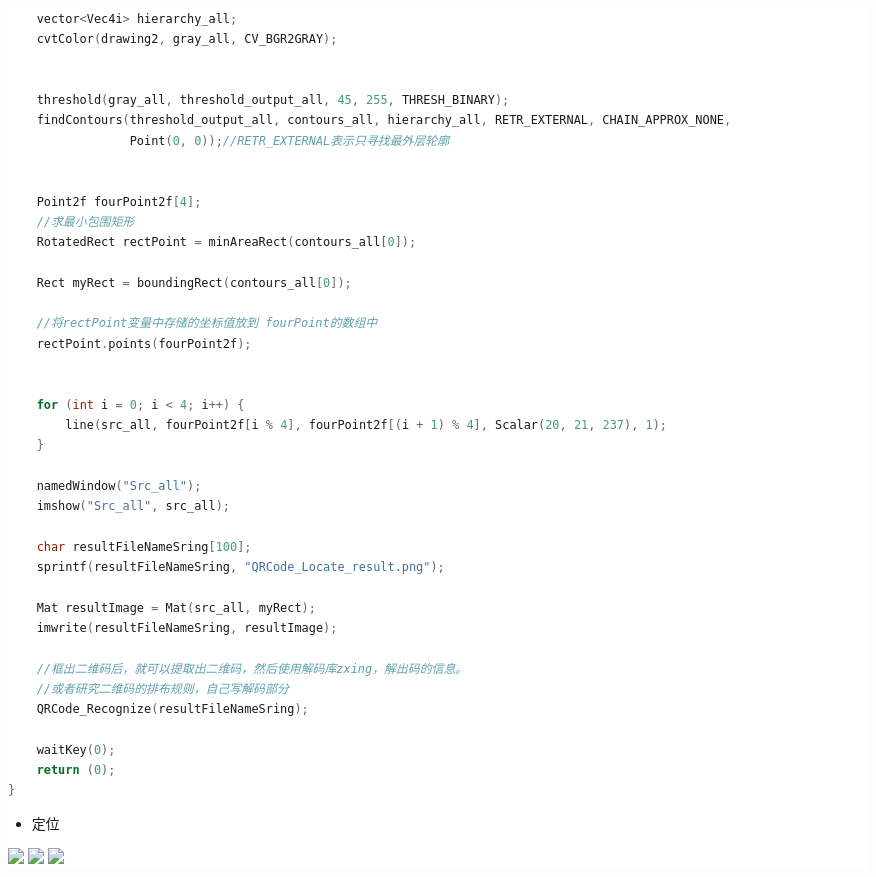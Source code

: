 ```c++
    vector<Vec4i> hierarchy_all;
    cvtColor(drawing2, gray_all, CV_BGR2GRAY);


    threshold(gray_all, threshold_output_all, 45, 255, THRESH_BINARY);
    findContours(threshold_output_all, contours_all, hierarchy_all, RETR_EXTERNAL, CHAIN_APPROX_NONE,
                 Point(0, 0));//RETR_EXTERNAL表示只寻找最外层轮廓


    Point2f fourPoint2f[4];
    //求最小包围矩形
    RotatedRect rectPoint = minAreaRect(contours_all[0]);

    Rect myRect = boundingRect(contours_all[0]);

    //将rectPoint变量中存储的坐标值放到 fourPoint的数组中
    rectPoint.points(fourPoint2f);


    for (int i = 0; i < 4; i++) {
        line(src_all, fourPoint2f[i % 4], fourPoint2f[(i + 1) % 4], Scalar(20, 21, 237), 1);
    }

    namedWindow("Src_all");
    imshow("Src_all", src_all);

    char resultFileNameSring[100];
    sprintf(resultFileNameSring, "QRCode_Locate_result.png");

    Mat resultImage = Mat(src_all, myRect);
    imwrite(resultFileNameSring, resultImage);

    //框出二维码后，就可以提取出二维码，然后使用解码库zxing，解出码的信息。
    //或者研究二维码的排布规则，自己写解码部分
    QRCode_Recognize(resultFileNameSring);

    waitKey(0);
    return (0);
}

```



- 定位

<img src="https://ws4.sinaimg.cn/large/006tKfTcgy1fr550bmfp4j314o16iguv.jpg" width="400px"/>

<img src="https://ws4.sinaimg.cn/large/006tKfTcgy1fr5511yemvj312y16m76l.jpg" width="400px"/>

<img src="https://ws1.sinaimg.cn/large/006tKfTcgy1fr551pwqa6j314o1760vs.jpg" width="400px"/>
